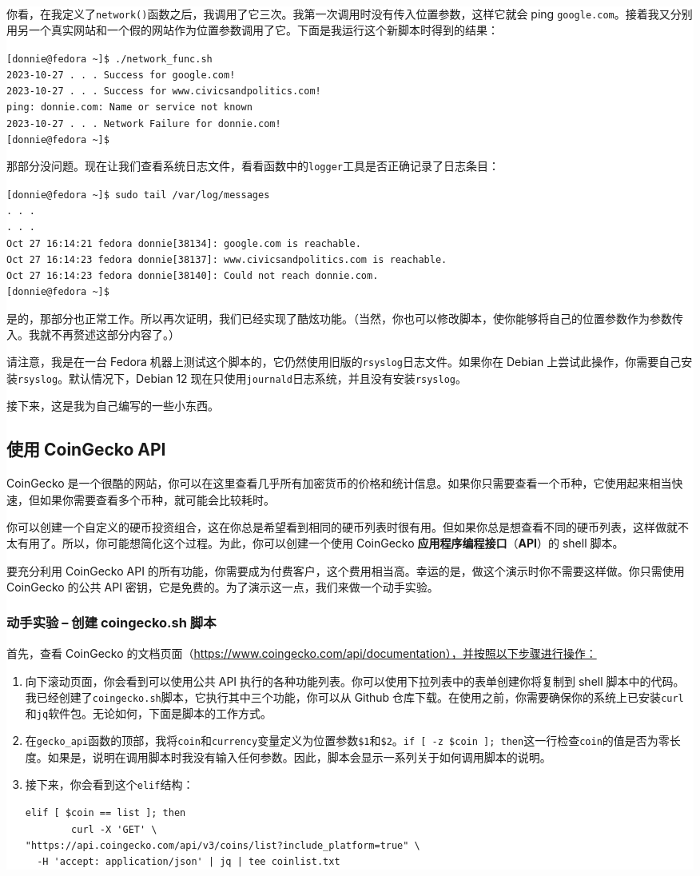 你看，在我定义了`network()`函数之后，我调用了它三次。我第一次调用时没有传入位置参数，这样它就会 ping `google.com`。接着我又分别用另一个真实网站和一个假的网站作为位置参数调用了它。下面是我运行这个新脚本时得到的结果：

```
[donnie@fedora ~]$ ./network_func.sh
2023-10-27 . . . Success for google.com!
2023-10-27 . . . Success for www.civicsandpolitics.com!
ping: donnie.com: Name or service not known
2023-10-27 . . . Network Failure for donnie.com!
[donnie@fedora ~]$ 
```

那部分没问题。现在让我们查看系统日志文件，看看函数中的`logger`工具是否正确记录了日志条目：

```
[donnie@fedora ~]$ sudo tail /var/log/messages
. . .
. . .
Oct 27 16:14:21 fedora donnie[38134]: google.com is reachable.
Oct 27 16:14:23 fedora donnie[38137]: www.civicsandpolitics.com is reachable.
Oct 27 16:14:23 fedora donnie[38140]: Could not reach donnie.com.
[donnie@fedora ~]$ 
```

是的，那部分也正常工作。所以再次证明，我们已经实现了酷炫功能。（当然，你也可以修改脚本，使你能够将自己的位置参数作为参数传入。我就不再赘述这部分内容了。）

请注意，我是在一台 Fedora 机器上测试这个脚本的，它仍然使用旧版的`rsyslog`日志文件。如果你在 Debian 上尝试此操作，你需要自己安装`rsyslog`。默认情况下，Debian 12 现在只使用`journald`日志系统，并且没有安装`rsyslog`。

接下来，这是我为自己编写的一些小东西。

## 使用 CoinGecko API

CoinGecko 是一个很酷的网站，你可以在这里查看几乎所有加密货币的价格和统计信息。如果你只需要查看一个币种，它使用起来相当快速，但如果你需要查看多个币种，就可能会比较耗时。

你可以创建一个自定义的硬币投资组合，这在你总是希望看到相同的硬币列表时很有用。但如果你总是想查看不同的硬币列表，这样做就不太有用了。所以，你可能想简化这个过程。为此，你可以创建一个使用 CoinGecko **应用程序编程接口**（**API**）的 shell 脚本。

要充分利用 CoinGecko API 的所有功能，你需要成为付费客户，这个费用相当高。幸运的是，做这个演示时你不需要这样做。你只需使用 CoinGecko 的公共 API 密钥，它是免费的。为了演示这一点，我们来做一个动手实验。

### 动手实验 – 创建 coingecko.sh 脚本

首先，查看 CoinGecko 的文档页面（https://www.coingecko.com/api/documentation），并按照以下步骤进行操作：

1.  向下滚动页面，你会看到可以使用公共 API 执行的各种功能列表。你可以使用下拉列表中的表单创建你将复制到 shell 脚本中的代码。我已经创建了`coingecko.sh`脚本，它执行其中三个功能，你可以从 Github 仓库下载。在使用之前，你需要确保你的系统上已安装`curl`和`jq`软件包。无论如何，下面是脚本的工作方式。

1.  在`gecko_api`函数的顶部，我将`coin`和`currency`变量定义为位置参数`$1`和`$2`。`if [ -z $coin ]; then`这一行检查`coin`的值是否为零长度。如果是，说明在调用脚本时我没有输入任何参数。因此，脚本会显示一系列关于如何调用脚本的说明。

1.  接下来，你会看到这个`elif`结构：

    ```
    elif [ $coin == list ]; then
            curl -X 'GET' \ 
    "https://api.coingecko.com/api/v3/coins/list?include_platform=true" \
      -H 'accept: application/json' | jq | tee coinlist.txt 
    ```
